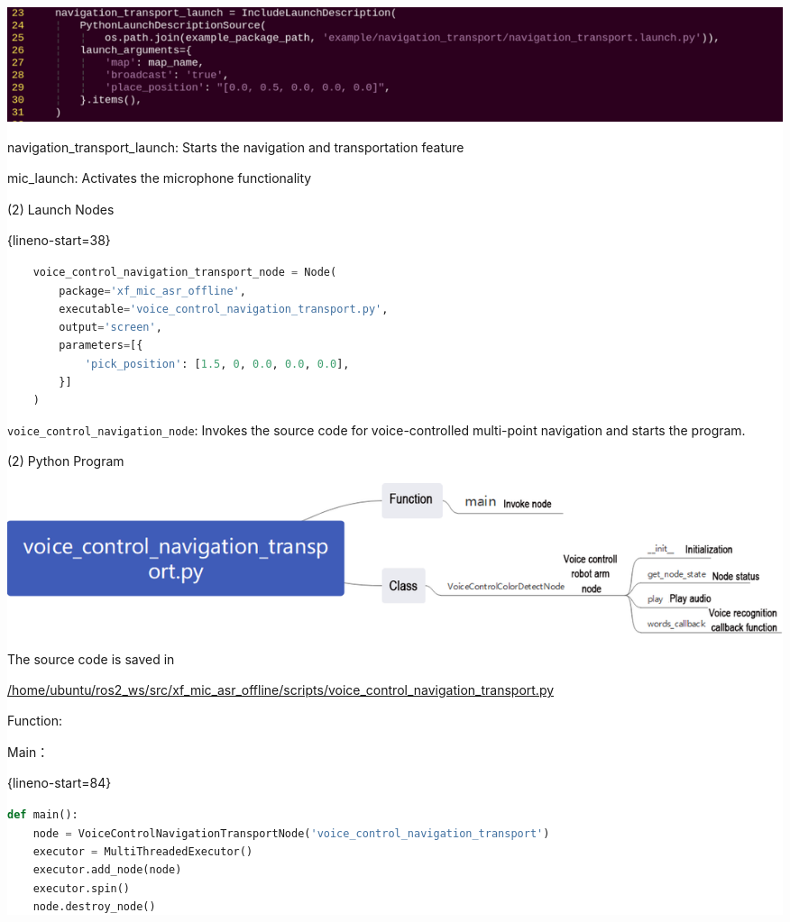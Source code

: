 <img class="common_img" src="../_static/media/chapter_9/section_2/media/image139.png"  />

navigation_transport_launch: Starts the navigation and transportation feature

mic_launch: Activates the microphone functionality

(2) Launch Nodes

{lineno-start=38}

```python
    voice_control_navigation_transport_node = Node(
        package='xf_mic_asr_offline',
        executable='voice_control_navigation_transport.py',
        output='screen',
        parameters=[{
            'pick_position': [1.5, 0, 0.0, 0.0, 0.0],
        }]
    )
```

`voice_control_navigation_node`: Invokes the source code for voice-controlled multi-point navigation and starts the program.

(2) Python Program

<img class="common_img" src="../_static/media/chapter_9/section_2/media/image141.png"   />

The source code is saved in

[/home/ubuntu/ros2_ws/src/xf_mic_asr_offline/scripts/voice_control_navigation_transport.py](../_static/source_code/voice_control_navigation_transport.zip)

Function:

Main：

{lineno-start=84}

```python
def main():
    node = VoiceControlNavigationTransportNode('voice_control_navigation_transport')
    executor = MultiThreadedExecutor()
    executor.add_node(node)
    executor.spin()
    node.destroy_node()
```
